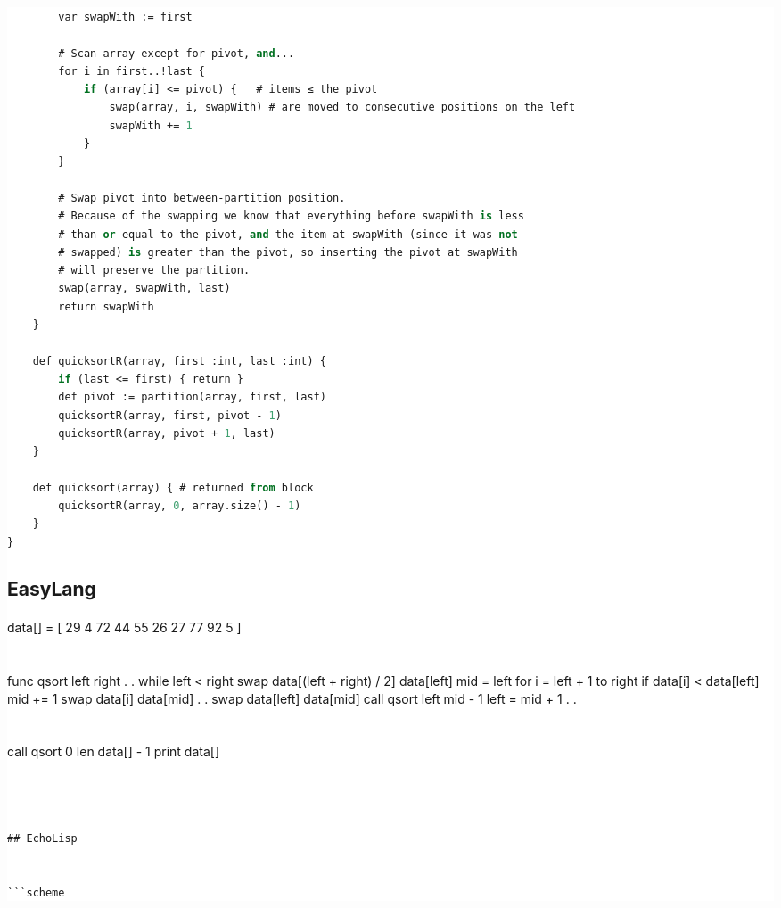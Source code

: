 ```e
        var swapWith := first
  
        # Scan array except for pivot, and...
        for i in first..!last {
            if (array[i] <= pivot) {   # items ≤ the pivot
                swap(array, i, swapWith) # are moved to consecutive positions on the left
                swapWith += 1
            }
        }
  
        # Swap pivot into between-partition position.
        # Because of the swapping we know that everything before swapWith is less
        # than or equal to the pivot, and the item at swapWith (since it was not
        # swapped) is greater than the pivot, so inserting the pivot at swapWith
        # will preserve the partition.
        swap(array, swapWith, last)
        return swapWith
    }

    def quicksortR(array, first :int, last :int) {
        if (last <= first) { return }
        def pivot := partition(array, first, last)
        quicksortR(array, first, pivot - 1)
        quicksortR(array, pivot + 1, last)
    }

    def quicksort(array) { # returned from block
        quicksortR(array, 0, array.size() - 1)
    }
}
```



## EasyLang

<lang>data[] = [ 29 4 72 44 55 26 27 77 92 5 ]
# 
func qsort left right . .
  while left < right
    swap data[(left + right) / 2] data[left]
    mid = left
    for i = left + 1 to right
      if data[i] < data[left]
        mid += 1
        swap data[i] data[mid]
      .
    .
    swap data[left] data[mid]
    call qsort left mid - 1
    left = mid + 1
  .
.
# 
call qsort 0 len data[] - 1
print data[]
```



## EchoLisp


```scheme
```